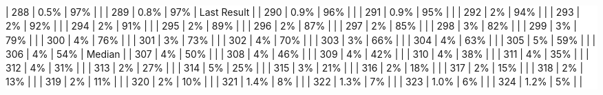 | 288 | 0.5% | 97% |  |
| 289 | 0.8% | 97% | Last Result |
| 290 | 0.9% | 96% |  |
| 291 | 0.9% | 95% |  |
| 292 | 2% | 94% |  |
| 293 | 2% | 92% |  |
| 294 | 2% | 91% |  |
| 295 | 2% | 89% |  |
| 296 | 2% | 87% |  |
| 297 | 2% | 85% |  |
| 298 | 3% | 82% |  |
| 299 | 3% | 79% |  |
| 300 | 4% | 76% |  |
| 301 | 3% | 73% |  |
| 302 | 4% | 70% |  |
| 303 | 3% | 66% |  |
| 304 | 4% | 63% |  |
| 305 | 5% | 59% |  |
| 306 | 4% | 54% | Median |
| 307 | 4% | 50% |  |
| 308 | 4% | 46% |  |
| 309 | 4% | 42% |  |
| 310 | 4% | 38% |  |
| 311 | 4% | 35% |  |
| 312 | 4% | 31% |  |
| 313 | 2% | 27% |  |
| 314 | 5% | 25% |  |
| 315 | 3% | 21% |  |
| 316 | 2% | 18% |  |
| 317 | 2% | 15% |  |
| 318 | 2% | 13% |  |
| 319 | 2% | 11% |  |
| 320 | 2% | 10% |  |
| 321 | 1.4% | 8% |  |
| 322 | 1.3% | 7% |  |
| 323 | 1.0% | 6% |  |
| 324 | 1.2% | 5% |  |